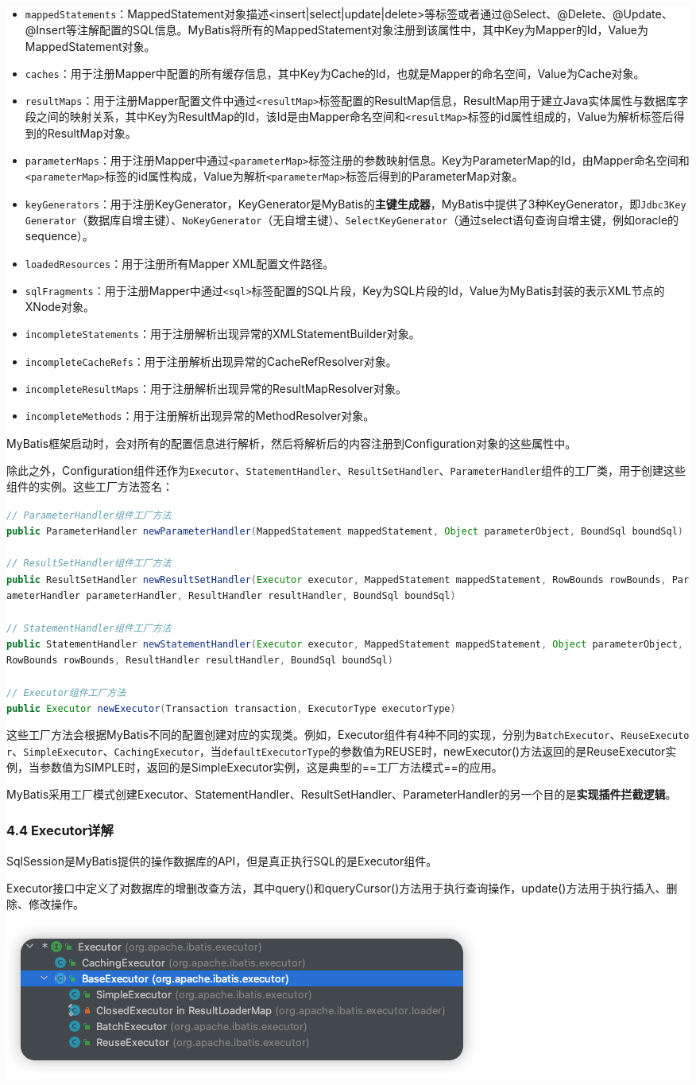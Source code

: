 - `mappedStatements`：MappedStatement对象描述<insert|select|update|delete>等标签或者通过@Select、@Delete、@Update、@Insert等注解配置的SQL信息。MyBatis将所有的MappedStatement对象注册到该属性中，其中Key为Mapper的Id，Value为MappedStatement对象。
- `caches`：用于注册Mapper中配置的所有缓存信息，其中Key为Cache的Id，也就是Mapper的命名空间，Value为Cache对象。
- `resultMaps`：用于注册Mapper配置文件中通过`<resultMap>`标签配置的ResultMap信息，ResultMap用于建立Java实体属性与数据库字段之间的映射关系，其中Key为ResultMap的Id，该Id是由Mapper命名空间和`<resultMap>`标签的id属性组成的，Value为解析<resultMap>标签后得到的ResultMap对象。

- `parameterMaps`：用于注册Mapper中通过`<parameterMap>`标签注册的参数映射信息。Key为ParameterMap的Id，由Mapper命名空间和`<parameterMap>`标签的id属性构成，Value为解析`<parameterMap>`标签后得到的ParameterMap对象。
- `keyGenerators`：用于注册KeyGenerator，KeyGenerator是MyBatis的**主键生成器**，MyBatis中提供了3种KeyGenerator，即`Jdbc3KeyGenerator`（数据库自增主键）、`NoKeyGenerator`（无自增主键）、`SelectKeyGenerator`（通过select语句查询自增主键，例如oracle的sequence）。
- `loadedResources`：用于注册所有Mapper XML配置文件路径。
- `sqlFragments`：用于注册Mapper中通过`<sql>`标签配置的SQL片段，Key为SQL片段的Id，Value为MyBatis封装的表示XML节点的XNode对象。

- `incompleteStatements`：用于注册解析出现异常的XMLStatementBuilder对象。
- `incompleteCacheRefs`：用于注册解析出现异常的CacheRefResolver对象。
- `incompleteResultMaps`：用于注册解析出现异常的ResultMapResolver对象。
- `incompleteMethods`：用于注册解析出现异常的MethodResolver对象。

MyBatis框架启动时，会对所有的配置信息进行解析，然后将解析后的内容注册到Configuration对象的这些属性中。



除此之外，Configuration组件还作为`Executor`、`StatementHandler`、`ResultSetHandler`、`ParameterHandler`组件的工厂类，用于创建这些组件的实例。这些工厂方法签名：

```java
// ParameterHandler组件工厂方法
public ParameterHandler newParameterHandler(MappedStatement mappedStatement, Object parameterObject, BoundSql boundSql) 

// ResultSetHandler组件工厂方法
public ResultSetHandler newResultSetHandler(Executor executor, MappedStatement mappedStatement, RowBounds rowBounds, ParameterHandler parameterHandler, ResultHandler resultHandler, BoundSql boundSql) 

// StatementHandler组件工厂方法
public StatementHandler newStatementHandler(Executor executor, MappedStatement mappedStatement, Object parameterObject, RowBounds rowBounds, ResultHandler resultHandler, BoundSql boundSql)

// Executor组件工厂方法
public Executor newExecutor(Transaction transaction, ExecutorType executorType) 
```

这些工厂方法会根据MyBatis不同的配置创建对应的实现类。例如，Executor组件有4种不同的实现，分别为`BatchExecutor`、`ReuseExecutor`、`SimpleExecutor`、`CachingExecutor`，当`defaultExecutorType`的参数值为REUSE时，newExecutor()方法返回的是ReuseExecutor实例，当参数值为SIMPLE时，返回的是SimpleExecutor实例，这是典型的==工厂方法模式==的应用。

MyBatis采用工厂模式创建Executor、StatementHandler、ResultSetHandler、ParameterHandler的另一个目的是**实现插件拦截逻辑**。

### 4.4 Executor详解

SqlSession是MyBatis提供的操作数据库的API，但是真正执行SQL的是Executor组件。

Executor接口中定义了对数据库的增删改查方法，其中query()和queryCursor()方法用于执行查询操作，update()方法用于执行插入、删除、修改操作。

![](images/image-20230526123537437.png)
